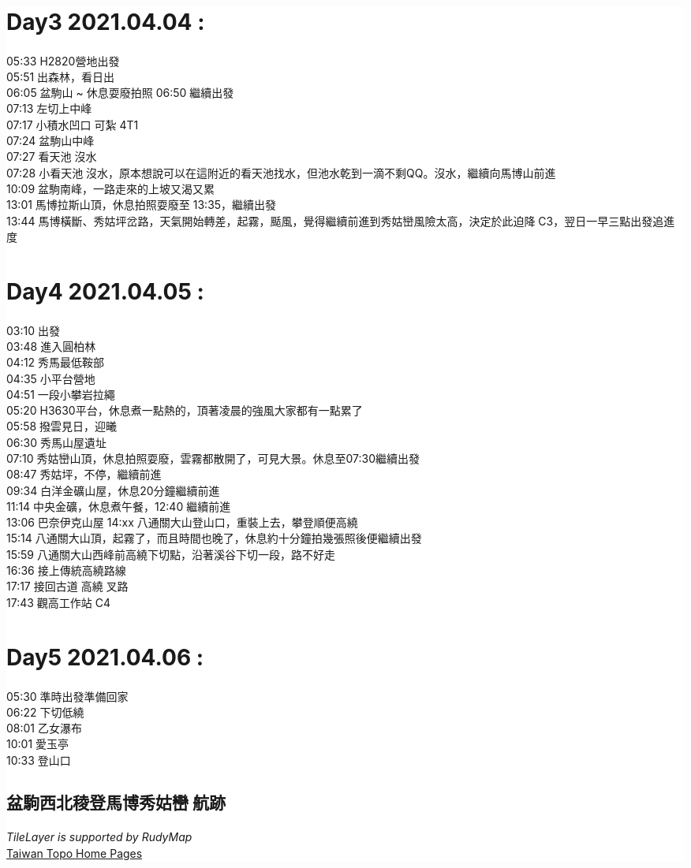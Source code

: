 # Day3 2021.04.04 :
05:33  H2820營地出發  
05:51  出森林，看日出  
06:05  盆駒山 ~ 休息耍廢拍照 06:50 繼續出發  
07:13  左切上中峰  
07:17  小積水凹口 可紮 4T1  
07:24  盆駒山中峰  
07:27  看天池 沒水  
07:28  小看天池 沒水，原本想說可以在這附近的看天池找水，但池水乾到一滴不剩QQ。沒水，繼續向馬博山前進    
10:09  盆駒南峰，一路走來的上坡又渴又累  
13:01  馬博拉斯山頂，休息拍照耍廢至 13:35，繼續出發  
13:44  馬博橫斷、秀姑坪岔路，天氣開始轉差，起霧，颳風，覺得繼續前進到秀姑巒風險太高，決定於此迫降 C3，翌日一早三點出發追進度  

# Day4 2021.04.05 :
03:10  出發  
03:48  進入圓柏林  
04:12  秀馬最低鞍部  
04:35  小平台營地  
04:51  一段小攀岩拉繩  
05:20  H3630平台，休息煮一點熱的，頂著凌晨的強風大家都有一點累了  
05:58  撥雲見日，迎曦  
06:30  秀馬山屋遺址  
07:10  秀姑巒山頂，休息拍照耍廢，雲霧都散開了，可見大景。休息至07:30繼續出發  
08:47  秀姑坪，不停，繼續前進  
09:34  白洋金礦山屋，休息20分鐘繼續前進  
11:14  中央金礦，休息煮午餐，12:40 繼續前進  
13:06  巴奈伊克山屋
14:xx  八通關大山登山口，重裝上去，攀登順便高繞  
15:14  八通關大山頂，起霧了，而且時間也晚了，休息約十分鐘拍幾張照後便繼續出發  
15:59  八通關大山西峰前高繞下切點，沿著溪谷下切一段，路不好走  
16:36  接上傳統高繞路線  
17:17  接回古道 高繞 叉路  
17:43  觀高工作站  C4  

# Day5 2021.04.06 :
05:30  準時出發準備回家  
06:22  下切低繞  
08:01  乙女瀑布  
10:01  愛玉亭  
10:33  登山口  


## 盆駒西北稜登馬博秀姑巒 航跡
*TileLayer is supported by RudyMap*  
<a href="http://rudy.basecamp.tw/taiwan_topo.html">
Taiwan Topo Home Pages</a>



